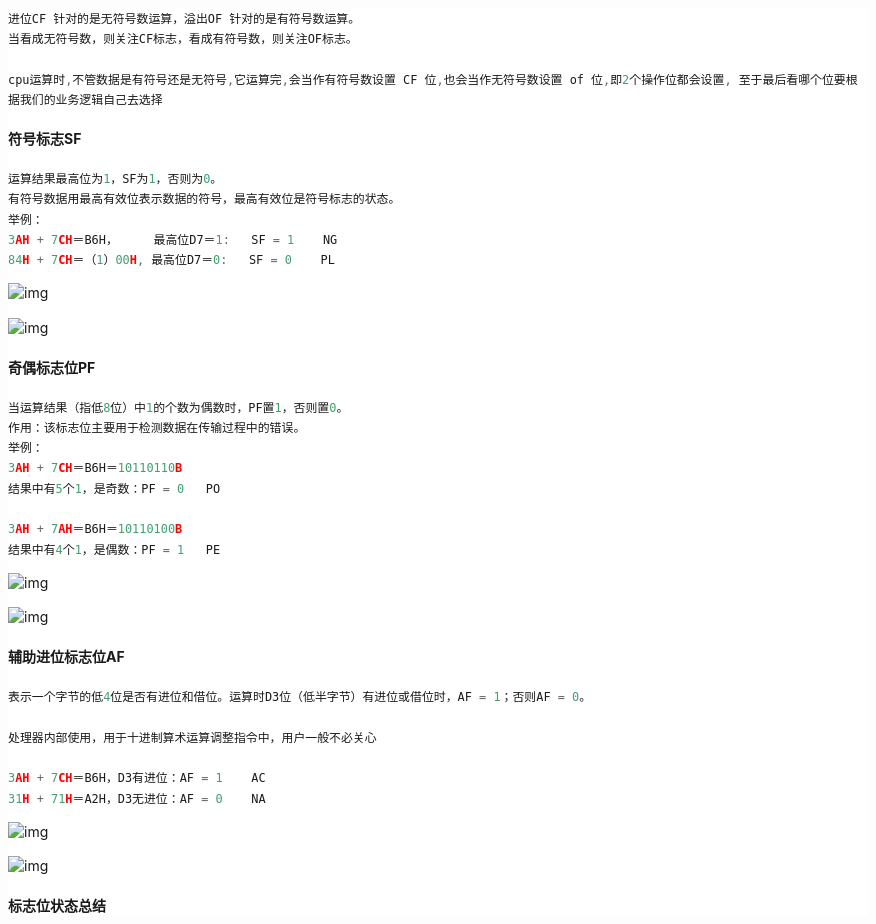 ```cpp
进位CF 针对的是无符号数运算，溢出OF 针对的是有符号数运算。
当看成无符号数，则关注CF标志，看成有符号数，则关注OF标志。

cpu运算时,不管数据是有符号还是无符号,它运算完,会当作有符号数设置 CF 位,也会当作无符号数设置 of 位,即2个操作位都会设置, 至于最后看哪个位要根据我们的业务逻辑自己去选择
```

#### 符号标志SF

```cpp
运算结果最高位为1，SF为1，否则为0。
有符号数据用最高有效位表示数据的符号，最高有效位是符号标志的状态。
举例：
3AH + 7CH＝B6H，     最高位D7＝1:   SF = 1    NG
84H + 7CH＝（1）00H, 最高位D7＝0:   SF = 0    PL
```

![img](notesimg/1651871956916-8537c927-35e0-43e2-b11b-ab0641fe32b3.png)

![img](notesimg/1651872109828-b1141dc2-d5c3-4759-96fd-35e83b509f39.png)

#### 奇偶标志位PF

```cpp
当运算结果（指低8位）中1的个数为偶数时，PF置1，否则置0。
作用：该标志位主要用于检测数据在传输过程中的错误。
举例：
3AH + 7CH＝B6H＝10110110B
结果中有5个1，是奇数：PF = 0   PO

3AH + 7AH＝B6H＝10110100B
结果中有4个1，是偶数：PF = 1   PE
```

![img](notesimg/1651872308411-1896fdc5-712f-4b30-bb87-9400932e3420.png)

![img](notesimg/1651872511799-b0d2a4d0-7857-43f6-b328-f9d3461ab5d3.png)

#### 辅助进位标志位AF

```cpp
表示一个字节的低4位是否有进位和借位。运算时D3位（低半字节）有进位或借位时，AF = 1；否则AF = 0。

处理器内部使用，用于十进制算术运算调整指令中，用户一般不必关心

3AH + 7CH＝B6H，D3有进位：AF = 1    AC
31H + 71H＝A2H，D3无进位：AF = 0    NA
```

![img](notesimg/1651872847728-41c34943-79dd-48b7-a422-91cb5c5daf48.png)

![img](notesimg/1651872950494-8106206e-2861-4d5b-ac55-45640c130d7f.png)

#### 标志位状态总结
